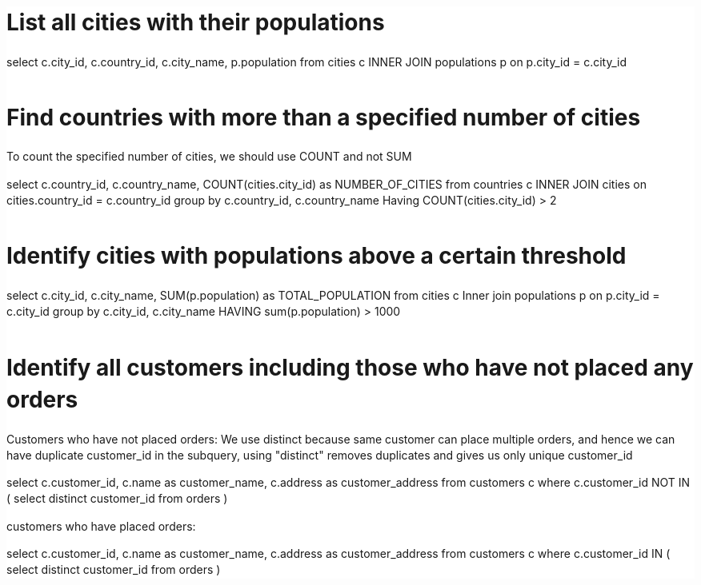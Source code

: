 # List all cities with their populations

select c.city_id, c.country_id, c.city_name, p.population
from cities c
INNER JOIN populations p
on p.city_id = c.city_id

# Find countries with more than a specified number of cities

To count the specified number of cities, we should use COUNT and not SUM

select c.country_id, c.country_name, COUNT(cities.city_id) as NUMBER_OF_CITIES
from countries c
INNER JOIN cities
on cities.country_id = c.country_id
group by c.country_id, c.country_name
Having COUNT(cities.city_id) > 2

# Identify cities with populations above a certain threshold

select c.city_id, c.city_name, SUM(p.population) as TOTAL_POPULATION
from cities c
Inner join populations p
on p.city_id = c.city_id
group by c.city_id, c.city_name
HAVING sum(p.population) > 1000

# Identify all customers including those who have not placed any orders

Customers who have not placed orders: We use distinct because same customer can place multiple orders, and hence we can
have duplicate customer_id in the subquery, using "distinct" removes duplicates and gives us only unique customer_id

select c.customer_id, c.name as customer_name, c.address as customer_address
from customers c
where c.customer_id NOT IN (
select distinct customer_id from orders
)

customers who have placed orders:

select c.customer_id, c.name as customer_name, c.address as customer_address
from customers c
where c.customer_id IN (
select distinct customer_id from orders
)
